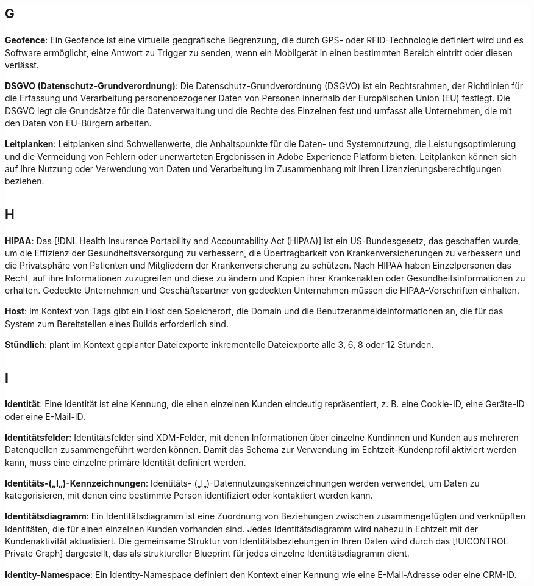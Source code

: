 ## G

**Geofence**: Ein Geofence ist eine virtuelle geografische Begrenzung, die durch GPS- oder RFID-Technologie definiert wird und es Software ermöglicht, eine Antwort zu Trigger zu senden, wenn ein Mobilgerät in einen bestimmten Bereich eintritt oder diesen verlässt.

**DSGVO (Datenschutz-Grundverordnung)**: Die Datenschutz-Grundverordnung (DSGVO) ist ein Rechtsrahmen, der Richtlinien für die Erfassung und Verarbeitung personenbezogener Daten von Personen innerhalb der Europäischen Union (EU) festlegt. Die DSGVO legt die Grundsätze für die Datenverwaltung und die Rechte des Einzelnen fest und umfasst alle Unternehmen, die mit den Daten von EU-Bürgern arbeiten.

**Leitplanken**: Leitplanken sind Schwellenwerte, die Anhaltspunkte für die Daten- und Systemnutzung, die Leistungsoptimierung und die Vermeidung von Fehlern oder unerwarteten Ergebnissen in Adobe Experience Platform bieten. Leitplanken können sich auf Ihre Nutzung oder Verwendung von Daten und Verarbeitung im Zusammenhang mit Ihren Lizenzierungsberechtigungen beziehen.

## H

**HIPAA**: Das [[!DNL Health Insurance Portability and Accountability Act (HIPAA)]](https://www.hhs.gov/hipaa/index.html) ist ein US-Bundesgesetz, das geschaffen wurde, um die Effizienz der Gesundheitsversorgung zu verbessern, die Übertragbarkeit von Krankenversicherungen zu verbessern und die Privatsphäre von Patienten und Mitgliedern der Krankenversicherung zu schützen. Nach HIPAA haben Einzelpersonen das Recht, auf ihre Informationen zuzugreifen und diese zu ändern und Kopien ihrer Krankenakten oder Gesundheitsinformationen zu erhalten. Gedeckte Unternehmen und Geschäftspartner von gedeckten Unternehmen müssen die HIPAA-Vorschriften einhalten.

**Host**: Im Kontext von Tags gibt ein Host den Speicherort, die Domain und die Benutzeranmeldeinformationen an, die für das System zum Bereitstellen eines Builds erforderlich sind.

**Stündlich**: plant im Kontext geplanter Dateiexporte inkrementelle Dateiexporte alle 3, 6, 8 oder 12 Stunden.

## I

**Identität**: Eine Identität ist eine Kennung, die einen einzelnen Kunden eindeutig repräsentiert, z. B. eine Cookie-ID, eine Geräte-ID oder eine E-Mail-ID.

**Identitätsfelder**: Identitätsfelder sind XDM-Felder, mit denen Informationen über einzelne Kundinnen und Kunden aus mehreren Datenquellen zusammengeführt werden können. Damit das Schema zur Verwendung im Echtzeit-Kundenprofil aktiviert werden kann, muss eine einzelne primäre Identität definiert werden.

**Identitäts-(„I„)-Kennzeichnungen**: Identitäts- („I„)-Datennutzungskennzeichnungen werden verwendet, um Daten zu kategorisieren, mit denen eine bestimmte Person identifiziert oder kontaktiert werden kann.

**Identitätsdiagramm**: Ein Identitätsdiagramm ist eine Zuordnung von Beziehungen zwischen zusammengefügten und verknüpften Identitäten, die für einen einzelnen Kunden vorhanden sind. Jedes Identitätsdiagramm wird nahezu in Echtzeit mit der Kundenaktivität aktualisiert. Die gemeinsame Struktur von Identitätsbeziehungen in Ihren Daten wird durch das [!UICONTROL Private Graph] dargestellt, das als struktureller Blueprint für jedes einzelne Identitätsdiagramm dient.

**Identity-Namespace**: Ein Identity-Namespace definiert den Kontext einer Kennung wie eine E-Mail-Adresse oder eine CRM-ID.
